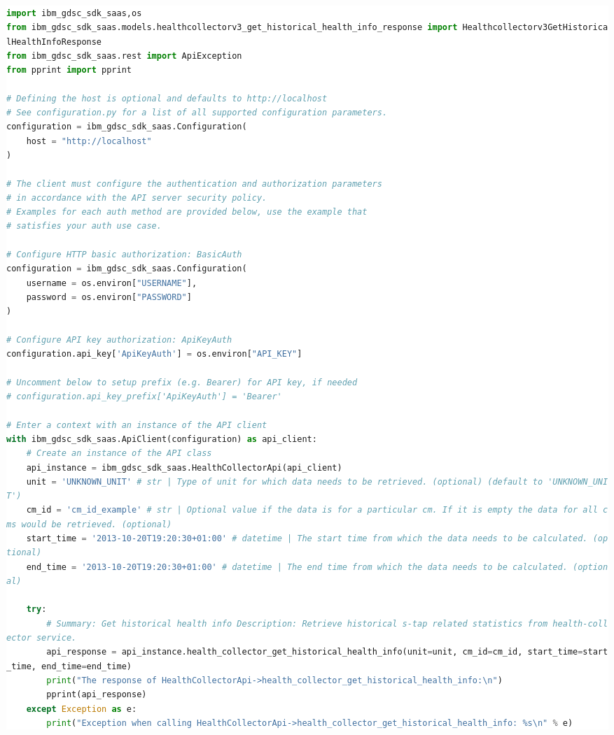 ```python
import ibm_gdsc_sdk_saas,os
from ibm_gdsc_sdk_saas.models.healthcollectorv3_get_historical_health_info_response import Healthcollectorv3GetHistoricalHealthInfoResponse
from ibm_gdsc_sdk_saas.rest import ApiException
from pprint import pprint

# Defining the host is optional and defaults to http://localhost
# See configuration.py for a list of all supported configuration parameters.
configuration = ibm_gdsc_sdk_saas.Configuration(
    host = "http://localhost"
)

# The client must configure the authentication and authorization parameters
# in accordance with the API server security policy.
# Examples for each auth method are provided below, use the example that
# satisfies your auth use case.

# Configure HTTP basic authorization: BasicAuth
configuration = ibm_gdsc_sdk_saas.Configuration(
    username = os.environ["USERNAME"],
    password = os.environ["PASSWORD"]
)

# Configure API key authorization: ApiKeyAuth
configuration.api_key['ApiKeyAuth'] = os.environ["API_KEY"]

# Uncomment below to setup prefix (e.g. Bearer) for API key, if needed
# configuration.api_key_prefix['ApiKeyAuth'] = 'Bearer'

# Enter a context with an instance of the API client
with ibm_gdsc_sdk_saas.ApiClient(configuration) as api_client:
    # Create an instance of the API class
    api_instance = ibm_gdsc_sdk_saas.HealthCollectorApi(api_client)
    unit = 'UNKNOWN_UNIT' # str | Type of unit for which data needs to be retrieved. (optional) (default to 'UNKNOWN_UNIT')
    cm_id = 'cm_id_example' # str | Optional value if the data is for a particular cm. If it is empty the data for all cms would be retrieved. (optional)
    start_time = '2013-10-20T19:20:30+01:00' # datetime | The start time from which the data needs to be calculated. (optional)
    end_time = '2013-10-20T19:20:30+01:00' # datetime | The end time from which the data needs to be calculated. (optional)

    try:
        # Summary: Get historical health info Description: Retrieve historical s-tap related statistics from health-collector service.
        api_response = api_instance.health_collector_get_historical_health_info(unit=unit, cm_id=cm_id, start_time=start_time, end_time=end_time)
        print("The response of HealthCollectorApi->health_collector_get_historical_health_info:\n")
        pprint(api_response)
    except Exception as e:
        print("Exception when calling HealthCollectorApi->health_collector_get_historical_health_info: %s\n" % e)
```
